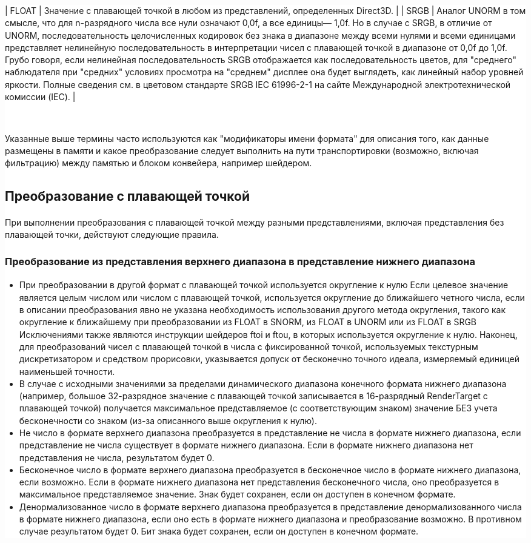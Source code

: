 | FLOAT | Значение с плавающей точкой в любом из представлений, определенных Direct3D.                                                                                                                                                                                                                                                                                                                                                                                                                                                                                                                                                                                                              |
| SRGB  | Аналог UNORM в том смысле, что для n-разрядного числа все нули означают 0,0f, а все единицы— 1,0f. Но в случае с SRGB, в отличие от UNORM, последовательность целочисленных кодировок без знака в диапазоне между всеми нулями и всеми единицами представляет нелинейную последовательность в интерпретации чисел с плавающей точкой в диапазоне от 0,0f до 1,0f. Грубо говоря, если нелинейная последовательность SRGB отображается как последовательность цветов, для "среднего" наблюдателя при "средних" условиях просмотра на "среднем" дисплее она будет выглядеть, как линейный набор уровней яркости. Полные сведения см. в цветовом стандарте SRGB IEC 61996-2-1 на сайте Международной электротехнической комиссии (IEC).                |

 

Указанные выше термины часто используются как "модификаторы имени формата" для описания того, как данные размещены в памяти и какое преобразование следует выполнить на пути транспортировки (возможно, включая фильтрацию) между памятью и блоком конвейера, например шейдером.

## <a name="span-idfloatingpointconversionspanspan-idfloatingpointconversionspanspan-idfloatingpointconversionspanfloating-point-conversion"></a><span id="Floating_Point_Conversion"></span><span id="floating_point_conversion"></span><span id="FLOATING_POINT_CONVERSION"></span>Преобразование с плавающей точкой


При выполнении преобразования с плавающей точкой между разными представлениями, включая представления без плавающей точки, действуют следующие правила.

### <a name="span-idconververtingfromahigherrangerepresentationtoalowerrangerepresentationspanspan-idconververtingfromahigherrangerepresentationtoalowerrangerepresentationspanspan-idconververtingfromahigherrangerepresentationtoalowerrangerepresentationspanconververting-from-a-higher-range-representation-to-a-lower-range-representation"></a><span id="Conververting_from_a_higher_range_representation_to_a_lower_range_representation"></span><span id="conververting_from_a_higher_range_representation_to_a_lower_range_representation"></span><span id="CONVERVERTING_FROM_A_HIGHER_RANGE_REPRESENTATION_TO_A_LOWER_RANGE_REPRESENTATION"></span>Преобразование из представления верхнего диапазона в представление нижнего диапазона

-   При преобразовании в другой формат с плавающей точкой используется округление к нулю Если целевое значение является целым числом или числом с плавающей точкой, используется округление до ближайшего четного числа, если в описании преобразования явно не указана необходимость использования другого метода округления, такого как округление к ближайшему при преобразовании из FLOAT в SNORM, из FLOAT в UNORM или из FLOAT в SRGB Исключениями также являются инструкции шейдеров ftoi и ftou, в которых используется округление к нулю. Наконец, для преобразований чисел с плавающей точкой в числа с фиксированной точкой, используемых текстурным дискретизатором и средством прорисовки, указывается допуск от бесконечно точного идеала, измеряемый единицей наименьшей точности.
-   В случае с исходными значениями за пределами динамического диапазона конечного формата нижнего диапазона (например, большое 32-разрядное значение с плавающей точкой записывается в 16-разрядный RenderTarget с плавающей точкой) получается максимальное представляемое (с соответствующим знаком) значение БЕЗ учета бесконечности со знаком (из-за описанного выше округления к нулю).
-   Не число в формате верхнего диапазона преобразуется в представление не числа в формате нижнего диапазона, если представление не числа существует в формате нижнего диапазона. Если в формате нижнего диапазона нет представления не числа, результатом будет 0.
-   Бесконечное число в формате верхнего диапазона преобразуется в бесконечное число в формате нижнего диапазона, если возможно. Если в формате нижнего диапазона нет представления бесконечного числа, оно преобразуется в максимальное представляемое значение. Знак будет сохранен, если он доступен в конечном формате.
-   Денормализованное число в формате верхнего диапазона преобразуется в представление денормализованного числа в формате нижнего диапазона, если оно есть в формате нижнего диапазона и преобразование возможно. В противном случае результатом будет 0. Бит знака будет сохранен, если он доступен в конечном формате.
